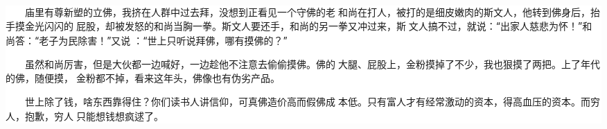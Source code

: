 　　庙里有尊新塑的立佛，我挤在人群中过去拜，没想到正看见一个守佛的老
和尚在打人，被打的是细皮嫩肉的斯文人，他转到佛身后，抬手摸金光闪闪的
屁股，却被发怒的和尚当胸一拳。斯文人要还手，和尚的另一拳又冲过来，斯
文人搞不过，就说：“出家人慈悲为怀！”和尚答：“老子为民除害！”又说
：“世上只听说拜佛，哪有摸佛的？”

　　虽然和尚厉害，但是大伙都一边喊好，一边趁他不注意去偷偷摸佛。佛的
大腿、屁股上，金粉摸掉了不少，我也狠摸了两把。上了年代的佛，随便摸，
金粉都不掉，看来这年头，佛像也有伪劣产品。

　　世上除了钱，啥东西靠得住？你们读书人讲信仰，可真佛造价高而假佛成
本低。只有富人才有经常激动的资本，得高血压的资本。而穷人，抱歉，穷人
只能想钱想疯逑了。
